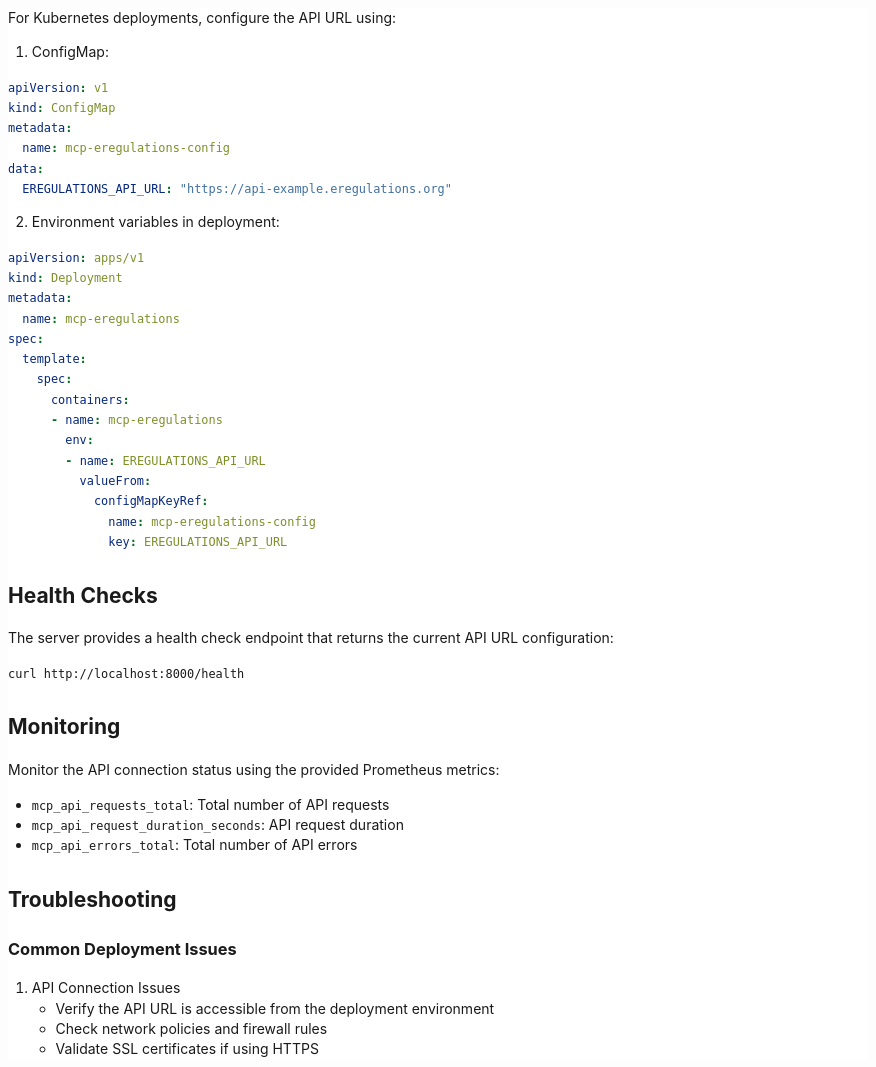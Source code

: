 For Kubernetes deployments, configure the API URL using:

1. ConfigMap:
```yaml
apiVersion: v1
kind: ConfigMap
metadata:
  name: mcp-eregulations-config
data:
  EREGULATIONS_API_URL: "https://api-example.eregulations.org"
```

2. Environment variables in deployment:
```yaml
apiVersion: apps/v1
kind: Deployment
metadata:
  name: mcp-eregulations
spec:
  template:
    spec:
      containers:
      - name: mcp-eregulations
        env:
        - name: EREGULATIONS_API_URL
          valueFrom:
            configMapKeyRef:
              name: mcp-eregulations-config
              key: EREGULATIONS_API_URL
```

## Health Checks

The server provides a health check endpoint that returns the current API URL configuration:

```bash
curl http://localhost:8000/health
```

## Monitoring

Monitor the API connection status using the provided Prometheus metrics:
- `mcp_api_requests_total`: Total number of API requests
- `mcp_api_request_duration_seconds`: API request duration
- `mcp_api_errors_total`: Total number of API errors

## Troubleshooting

### Common Deployment Issues

1. API Connection Issues
   - Verify the API URL is accessible from the deployment environment
   - Check network policies and firewall rules
   - Validate SSL certificates if using HTTPS
